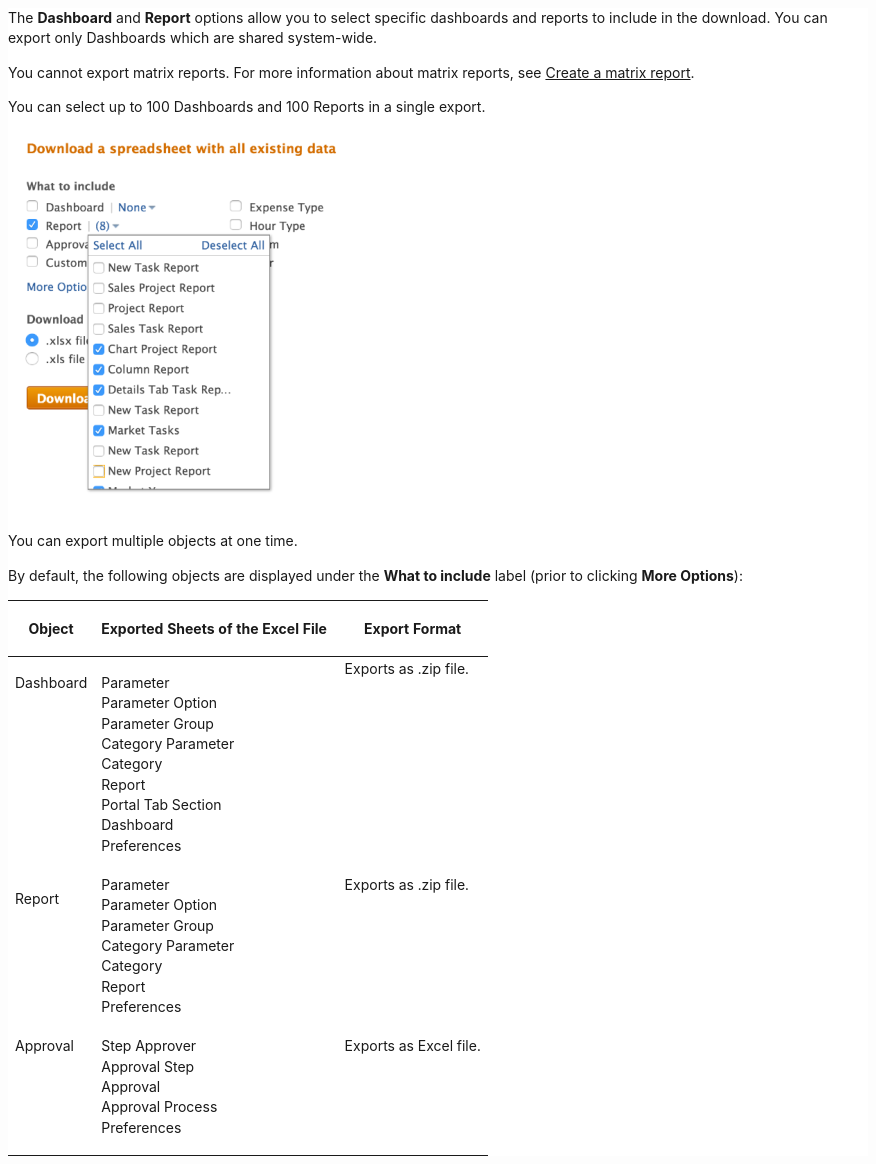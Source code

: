    The **Dashboard**&nbsp;and **Report**&nbsp;options allow you to select specific dashboards and reports to include in the download. You can export only&nbsp;Dashboards which are shared system-wide.

   You cannot export matrix reports. For more information about matrix reports, see [Create a matrix report](../../../reports-and-dashboards/reports/creating-and-managing-reports/create-matrix-report.md).

   You can select up to 100 Dashboards and 100 Reports in a single export.

   ![](assets/kickstart-export-350x381.png)

   You can export multiple objects at one time.

   By default, the following objects&nbsp;are displayed under the **What to include**&nbsp;label (prior to clicking **More Options**):

   <table> 
    <col> 
    <col> 
    <col> 
    <thead> 
     <tr> 
      <th> <p><strong>Object</strong> </p> </th> 
      <th> <p><strong>Exported Sheets of the Excel File</strong> </p> </th> 
      <th> <p>&nbsp;<strong>Export Format</strong></p> </th> 
     </tr> 
    </thead> 
    <tbody> 
     <tr> 
      <td scope="col" valign="top"> <p>Dashboard</p> <p>&nbsp;</p> <p>&nbsp;</p> </td> 
      <td scope="col" valign="top"> <p>Parameter<br>Parameter Option<br>Parameter Group<br>Category Parameter<br>Category<br>Report<br>Portal Tab Section<br>Dashboard<br>Preferences<br></p> </td> 
      <td scope="col" valign="top">&nbsp;Exports as .zip file.</td> 
     </tr> 
     <tr> 
      <td scope="col" valign="top"> <p>Report</p> <p>&nbsp;</p> <p>&nbsp;</p> </td> 
      <td scope="col" valign="top">Parameter<br>Parameter Option<br>Parameter Group<br>Category Parameter<br>Category<br>Report<br>Preferences</td> 
      <td scope="col" valign="top">&nbsp;Exports as .zip file. </td> 
     </tr> 
     <tr> 
      <td scope="col" valign="top"> <p>Approval</p> </td> 
      <td scope="col" valign="top"> <p>Step Approver<br>Approval Step<br>Approval<br>Approval Process<br>Preferences</p> </td> 
      <td scope="col" valign="top"> <p>&nbsp;Exports as Excel file.</p> </td> 
     </tr> 
     <tr> 